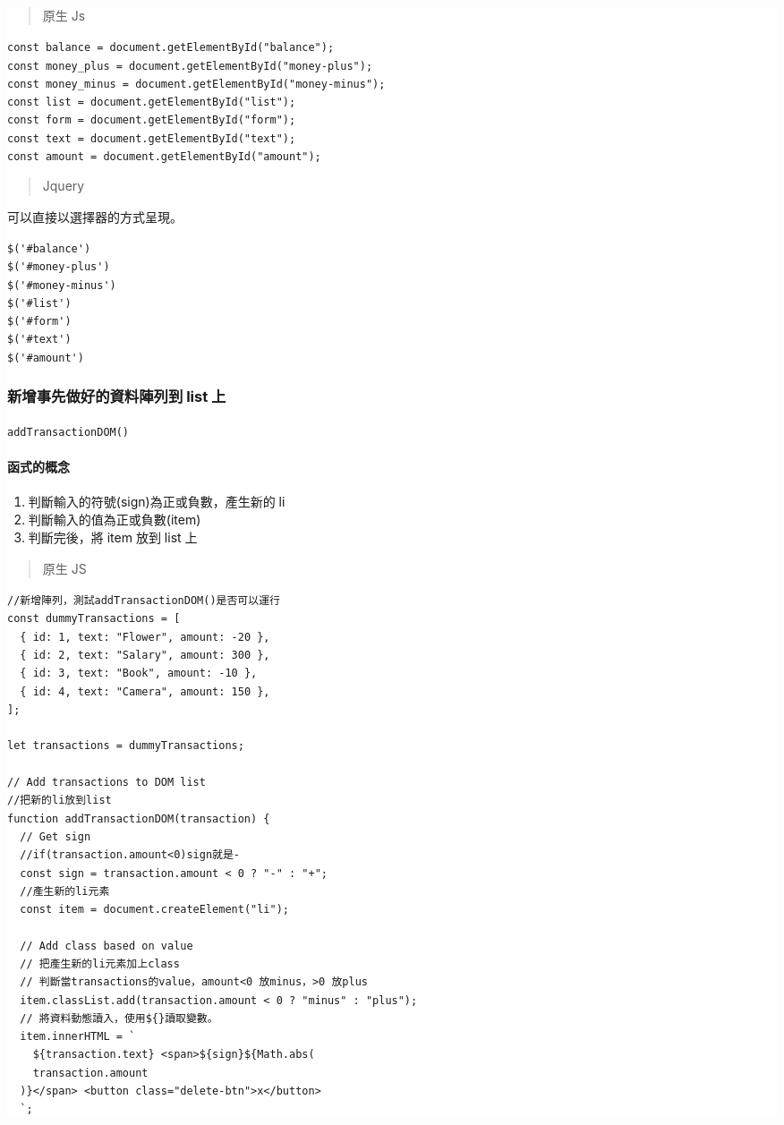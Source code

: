 > 原生 Js

```javascript=
const balance = document.getElementById("balance");
const money_plus = document.getElementById("money-plus");
const money_minus = document.getElementById("money-minus");
const list = document.getElementById("list");
const form = document.getElementById("form");
const text = document.getElementById("text");
const amount = document.getElementById("amount");
```

> Jquery

可以直接以選擇器的方式呈現。

```javascript=
$('#balance')
$('#money-plus')
$('#money-minus')
$('#list')
$('#form')
$('#text')
$('#amount')
```

### 新增事先做好的資料陣列到 list 上

`addTransactionDOM()`

#### 函式的概念

1. 判斷輸入的符號(sign)為正或負數，產生新的 li
2. 判斷輸入的值為正或負數(item)
3. 判斷完後，將 item 放到 list 上

> 原生 JS

```javascript=
//新增陣列，測試addTransactionDOM()是否可以運行
const dummyTransactions = [
  { id: 1, text: "Flower", amount: -20 },
  { id: 2, text: "Salary", amount: 300 },
  { id: 3, text: "Book", amount: -10 },
  { id: 4, text: "Camera", amount: 150 },
];

let transactions = dummyTransactions;

// Add transactions to DOM list
//把新的li放到list
function addTransactionDOM(transaction) {
  // Get sign
  //if(transaction.amount<0)sign就是-
  const sign = transaction.amount < 0 ? "-" : "+";
  //產生新的li元素
  const item = document.createElement("li");

  // Add class based on value
  // 把產生新的li元素加上class
  // 判斷當transactions的value，amount<0 放minus，>0 放plus
  item.classList.add(transaction.amount < 0 ? "minus" : "plus");
  // 將資料動態讀入，使用${}讀取變數。
  item.innerHTML = `
    ${transaction.text} <span>${sign}${Math.abs(
    transaction.amount
  )}</span> <button class="delete-btn">x</button>
  `;
```